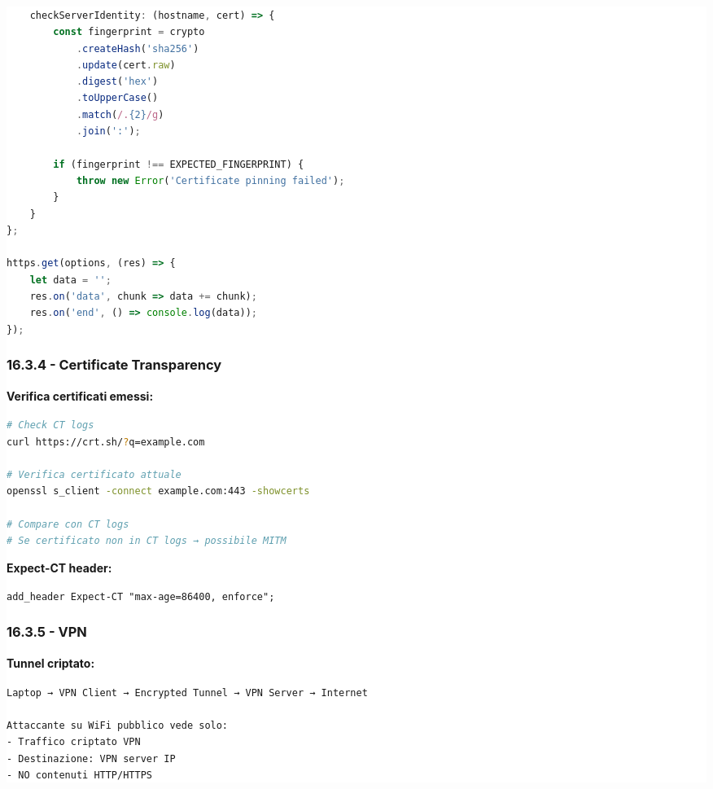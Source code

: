 ```javascript
    checkServerIdentity: (hostname, cert) => {
        const fingerprint = crypto
            .createHash('sha256')
            .update(cert.raw)
            .digest('hex')
            .toUpperCase()
            .match(/.{2}/g)
            .join(':');
        
        if (fingerprint !== EXPECTED_FINGERPRINT) {
            throw new Error('Certificate pinning failed');
        }
    }
};

https.get(options, (res) => {
    let data = '';
    res.on('data', chunk => data += chunk);
    res.on('end', () => console.log(data));
});
```

### 16.3.4 - Certificate Transparency

**Verifica certificati emessi:**

```bash
# Check CT logs
curl https://crt.sh/?q=example.com

# Verifica certificato attuale
openssl s_client -connect example.com:443 -showcerts

# Compare con CT logs
# Se certificato non in CT logs → possibile MITM
```

**Expect-CT header:**
```nginx
add_header Expect-CT "max-age=86400, enforce";
```

### 16.3.5 - VPN

**Tunnel criptato:**
```
Laptop → VPN Client → Encrypted Tunnel → VPN Server → Internet

Attaccante su WiFi pubblico vede solo:
- Traffico criptato VPN
- Destinazione: VPN server IP
- NO contenuti HTTP/HTTPS
```
